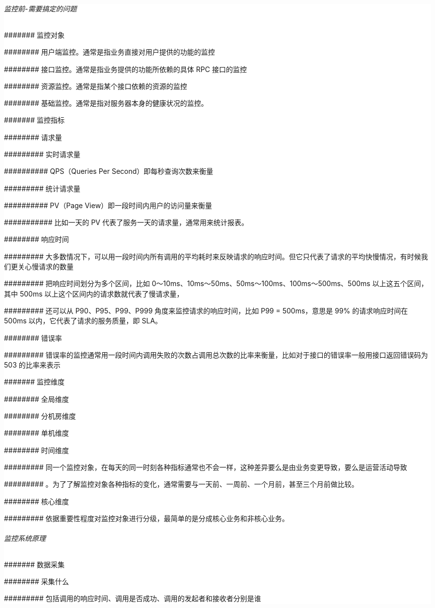 ###### 监控前-需要搞定的问题

####### 监控对象

######## 用户端监控。通常是指业务直接对用户提供的功能的监控

######## 接口监控。通常是指业务提供的功能所依赖的具体 RPC 接口的监控

######## 资源监控。通常是指某个接口依赖的资源的监控

######## 基础监控。通常是指对服务器本身的健康状况的监控。

####### 监控指标

######## 请求量

######### 实时请求量

########## QPS（Queries Per Second）即每秒查询次数来衡量

######### 统计请求量

########## PV（Page View）即一段时间内用户的访问量来衡量

########### 比如一天的 PV 代表了服务一天的请求量，通常用来统计报表。

######## 响应时间

######### 大多数情况下，可以用一段时间内所有调用的平均耗时来反映请求的响应时间。但它只代表了请求的平均快慢情况，有时候我们更关心慢请求的数量

######### 把响应时间划分为多个区间，比如 0～10ms、10ms～50ms、50ms～100ms、100ms～500ms、500ms 以上这五个区间，其中 500ms 以上这个区间内的请求数就代表了慢请求量，

######### 还可以从 P90、P95、P99、P999 角度来监控请求的响应时间，比如 P99 = 500ms，意思是 99% 的请求响应时间在 500ms 以内，它代表了请求的服务质量，即 SLA。

######## 错误率

######### 错误率的监控通常用一段时间内调用失败的次数占调用总次数的比率来衡量，比如对于接口的错误率一般用接口返回错误码为 503 的比率来表示

####### 监控维度

######## 全局维度

######## 分机房维度

######## 单机维度

######## 时间维度

######### 同一个监控对象，在每天的同一时刻各种指标通常也不会一样，这种差异要么是由业务变更导致，要么是运营活动导致

######### 。为了了解监控对象各种指标的变化，通常需要与一天前、一周前、一个月前，甚至三个月前做比较。

######## 核心维度

######### 依据重要性程度对监控对象进行分级，最简单的是分成核心业务和非核心业务。

###### 监控系统原理

####### 数据采集

######## 采集什么

######### 包括调用的响应时间、调用是否成功、调用的发起者和接收者分别是谁
